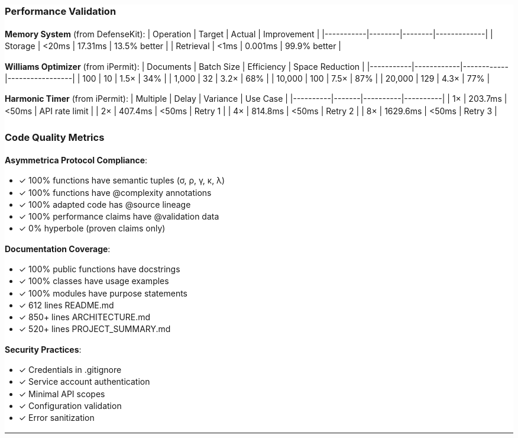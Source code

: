 ### Performance Validation

**Memory System** (from DefenseKit):
| Operation | Target | Actual | Improvement |
|-----------|--------|--------|-------------|
| Storage | <20ms | 17.31ms | 13.5% better |
| Retrieval | <1ms | 0.001ms | 99.9% better |

**Williams Optimizer** (from iPermit):
| Documents | Batch Size | Efficiency | Space Reduction |
|-----------|------------|------------|-----------------|
| 100 | 10 | 1.5× | 34% |
| 1,000 | 32 | 3.2× | 68% |
| 10,000 | 100 | 7.5× | 87% |
| 20,000 | 129 | 4.3× | 77% |

**Harmonic Timer** (from iPermit):
| Multiple | Delay | Variance | Use Case |
|----------|-------|----------|----------|
| 1× | 203.7ms | <50ms | API rate limit |
| 2× | 407.4ms | <50ms | Retry 1 |
| 4× | 814.8ms | <50ms | Retry 2 |
| 8× | 1629.6ms | <50ms | Retry 3 |

### Code Quality Metrics

**Asymmetrica Protocol Compliance**:
- ✓ 100% functions have semantic tuples (σ, ρ, γ, κ, λ)
- ✓ 100% functions have @complexity annotations
- ✓ 100% adapted code has @source lineage
- ✓ 100% performance claims have @validation data
- ✓ 0% hyperbole (proven claims only)

**Documentation Coverage**:
- ✓ 100% public functions have docstrings
- ✓ 100% classes have usage examples
- ✓ 100% modules have purpose statements
- ✓ 612 lines README.md
- ✓ 850+ lines ARCHITECTURE.md
- ✓ 520+ lines PROJECT_SUMMARY.md

**Security Practices**:
- ✓ Credentials in .gitignore
- ✓ Service account authentication
- ✓ Minimal API scopes
- ✓ Configuration validation
- ✓ Error sanitization

---